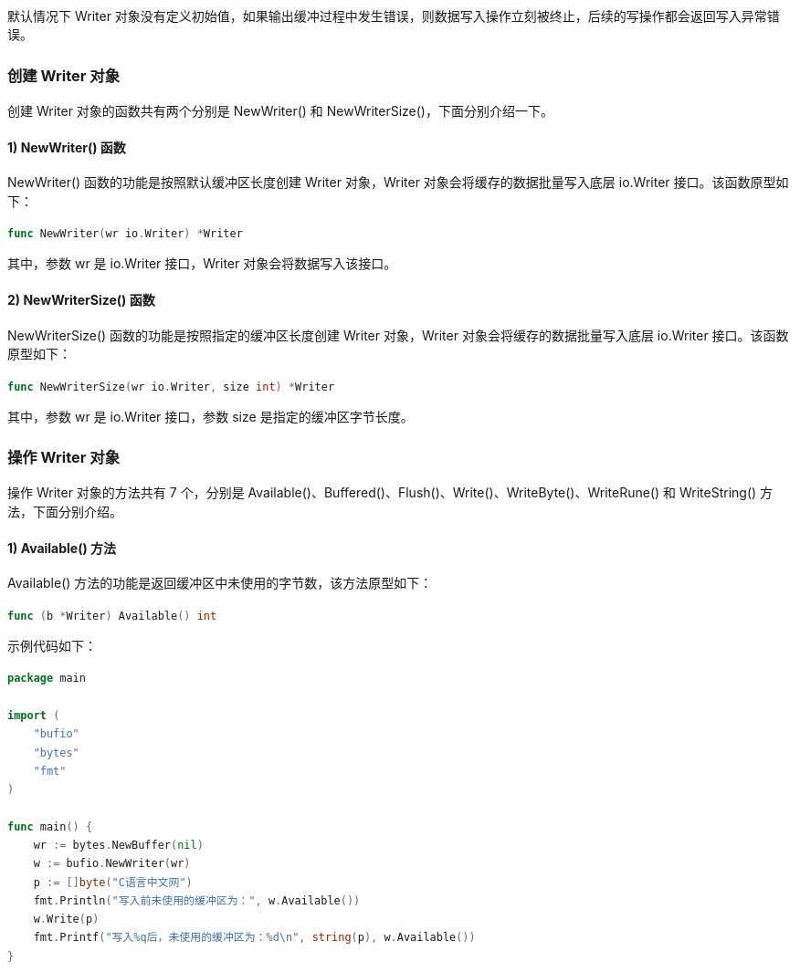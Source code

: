 默认情况下 Writer 对象没有定义初始值，如果输出缓冲过程中发生错误，则数据写入操作立刻被终止，后续的写操作都会返回写入异常错误。

### 创建 Writer 对象

创建 Writer 对象的函数共有两个分别是 NewWriter() 和 NewWriterSize()，下面分别介绍一下。

#### 1) NewWriter() 函数

NewWriter() 函数的功能是按照默认缓冲区长度创建 Writer 对象，Writer 对象会将缓存的数据批量写入底层 io.Writer 接口。该函数原型如下：

```go
func NewWriter(wr io.Writer) *Writer
```

其中，参数 wr 是 io.Writer 接口，Writer 对象会将数据写入该接口。

#### 2) NewWriterSize() 函数

NewWriterSize() 函数的功能是按照指定的缓冲区长度创建 Writer 对象，Writer 对象会将缓存的数据批量写入底层 io.Writer 接口。该函数原型如下：

```go
func NewWriterSize(wr io.Writer, size int) *Writer
```

其中，参数 wr 是 io.Writer 接口，参数 size 是指定的缓冲区字节长度。

### 操作 Writer 对象

操作 Writer 对象的方法共有 7 个，分别是 Available()、Buffered()、Flush()、Write()、WriteByte()、WriteRune() 和 WriteString() 方法，下面分别介绍。

#### 1) Available() 方法

Available() 方法的功能是返回缓冲区中未使用的字节数，该方法原型如下：

```go
func (b *Writer) Available() int
```

示例代码如下：

```go
package main

import (
    "bufio"
    "bytes"
    "fmt"
)

func main() {
    wr := bytes.NewBuffer(nil)
    w := bufio.NewWriter(wr)
    p := []byte("C语言中文网")
    fmt.Println("写入前未使用的缓冲区为：", w.Available())
    w.Write(p)
    fmt.Printf("写入%q后，未使用的缓冲区为：%d\n", string(p), w.Available())
}
```
